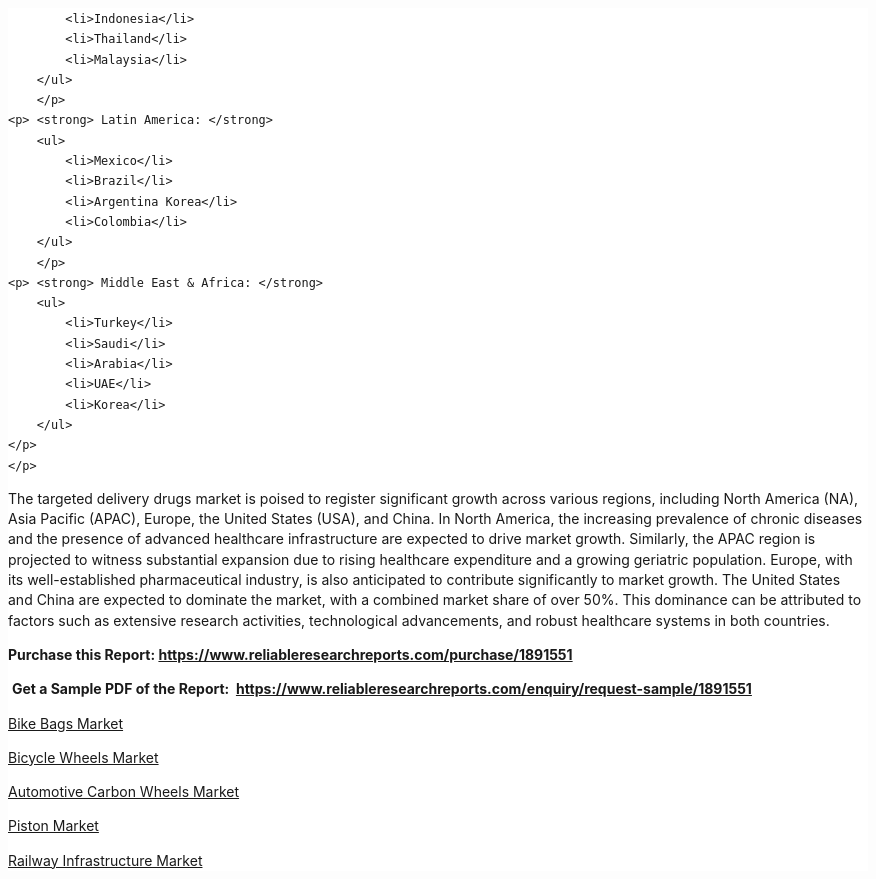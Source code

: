             <li>Indonesia</li>
            <li>Thailand</li>
            <li>Malaysia</li>
        </ul>
        </p> 
    <p> <strong> Latin America: </strong>
        <ul>
            <li>Mexico</li>
            <li>Brazil</li>
            <li>Argentina Korea</li>
            <li>Colombia</li>
        </ul>
        </p> 
    <p> <strong> Middle East & Africa: </strong>
        <ul>
            <li>Turkey</li>
            <li>Saudi</li>
            <li>Arabia</li>
            <li>UAE</li>
            <li>Korea</li>
        </ul>
    </p>
    </p>
<p><p>The targeted delivery drugs market is poised to register significant growth across various regions, including North America (NA), Asia Pacific (APAC), Europe, the United States (USA), and China. In North America, the increasing prevalence of chronic diseases and the presence of advanced healthcare infrastructure are expected to drive market growth. Similarly, the APAC region is projected to witness substantial expansion due to rising healthcare expenditure and a growing geriatric population. Europe, with its well-established pharmaceutical industry, is also anticipated to contribute significantly to market growth. The United States and China are expected to dominate the market, with a combined market share of over 50%. This dominance can be attributed to factors such as extensive research activities, technological advancements, and robust healthcare systems in both countries.</p></p>
<p><strong>Purchase this Report: <a href="https://www.reliableresearchreports.com/purchase/1891551">https://www.reliableresearchreports.com/purchase/1891551</a></strong></p>
<p>&nbsp;<strong>Get a Sample PDF of the Report:&nbsp;&nbsp;<a href="https://www.reliableresearchreports.com/enquiry/request-sample/1891551">https://www.reliableresearchreports.com/enquiry/request-sample/1891551</a></strong></p>
<p><strong></strong></p>
<p><p><a href="https://medium.com/@entelaloshi55/analyzing-bike-bags-market-global-industry-perspective-and-forecast-2023-to-2030-8f1e6927ffec">Bike Bags Market</a></p><p><a href="https://medium.com/@sarademiri71/bicycle-wheels-market-size-and-market-trends-complete-industry-overview-2023-to-2030-3974cf901a42">Bicycle Wheels Market</a></p><p><a href="https://medium.com/@loretashyti01/automotive-carbon-wheels-market-trends-and-market-analysis-forecasted-for-period-2023-2030-b4d163397551">Automotive Carbon Wheels Market</a></p><p><a href="https://medium.com/@elvirabogdani08/analyzing-piston-market-global-industry-perspective-and-forecast-2023-to-2030-198f9c9b4c4c">Piston Market</a></p><p><a href="https://medium.com/@klebogdani/railway-infrastructure-market-trends-and-market-analysis-forecasted-for-period-2023-2030-aca9cdb9e6c9">Railway Infrastructure Market</a></p></p>